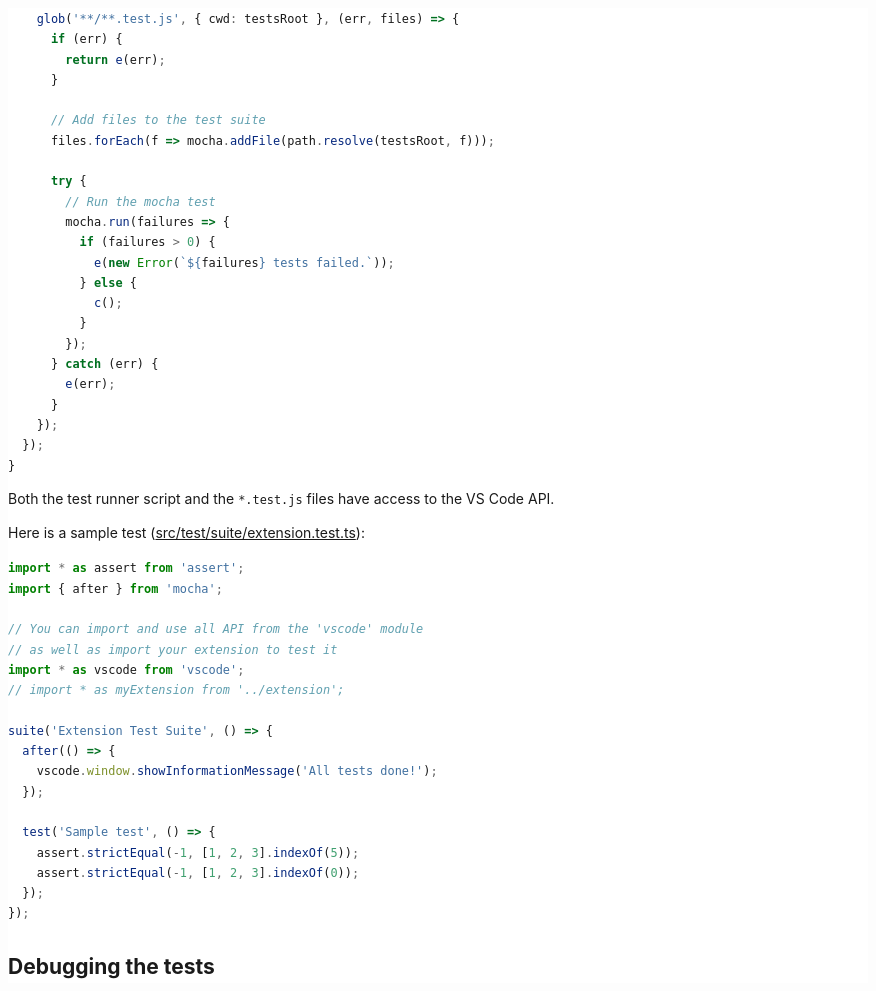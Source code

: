 ```ts
    glob('**/**.test.js', { cwd: testsRoot }, (err, files) => {
      if (err) {
        return e(err);
      }

      // Add files to the test suite
      files.forEach(f => mocha.addFile(path.resolve(testsRoot, f)));

      try {
        // Run the mocha test
        mocha.run(failures => {
          if (failures > 0) {
            e(new Error(`${failures} tests failed.`));
          } else {
            c();
          }
        });
      } catch (err) {
        e(err);
      }
    });
  });
}
```

Both the test runner script and the `*.test.js` files have access to the VS Code API.

Here is a sample test ([src/test/suite/extension.test.ts](https://github.com/microsoft/vscode-extension-samples/blob/main/helloworld-test-sample/src/test/suite/extension.test.ts)):

```ts
import * as assert from 'assert';
import { after } from 'mocha';

// You can import and use all API from the 'vscode' module
// as well as import your extension to test it
import * as vscode from 'vscode';
// import * as myExtension from '../extension';

suite('Extension Test Suite', () => {
  after(() => {
    vscode.window.showInformationMessage('All tests done!');
  });

  test('Sample test', () => {
    assert.strictEqual(-1, [1, 2, 3].indexOf(5));
    assert.strictEqual(-1, [1, 2, 3].indexOf(0));
  });
});
```

## Debugging the tests
